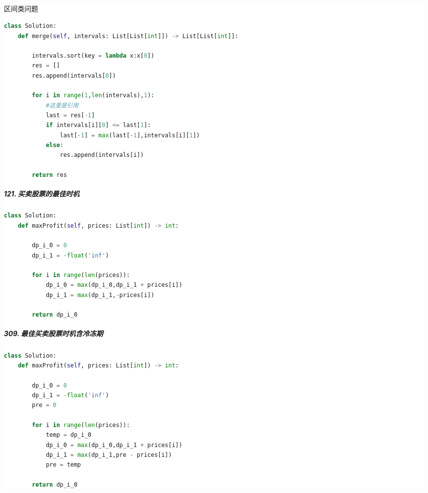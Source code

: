 区间类问题

```python
class Solution:
    def merge(self, intervals: List[List[int]]) -> List[List[int]]:

        intervals.sort(key = lambda x:x[0])
        res = []
        res.append(intervals[0])

        for i in range(1,len(intervals),1):
            #这里是引用
            last = res[-1]
            if intervals[i][0] <= last[1]:
                last[-1] = max(last[-1],intervals[i][1])
            else:
                res.append(intervals[i])
            
        return res

```

##### 121. 买卖股票的最佳时机

```python
class Solution:
    def maxProfit(self, prices: List[int]) -> int:

        dp_i_0 = 0
        dp_i_1 = -float('inf')

        for i in range(len(prices)):
            dp_i_0 = max(dp_i_0,dp_i_1 + prices[i])
            dp_i_1 = max(dp_i_1,-prices[i])
        
        return dp_i_0

```
##### 309. 最佳买卖股票时机含冷冻期

```python
class Solution:
    def maxProfit(self, prices: List[int]) -> int:

        dp_i_0 = 0
        dp_i_1 = -float('inf')
        pre = 0 

        for i in range(len(prices)):
            temp = dp_i_0
            dp_i_0 = max(dp_i_0,dp_i_1 + prices[i])
            dp_i_1 = max(dp_i_1,pre - prices[i])
            pre = temp
        
        return dp_i_0

```
